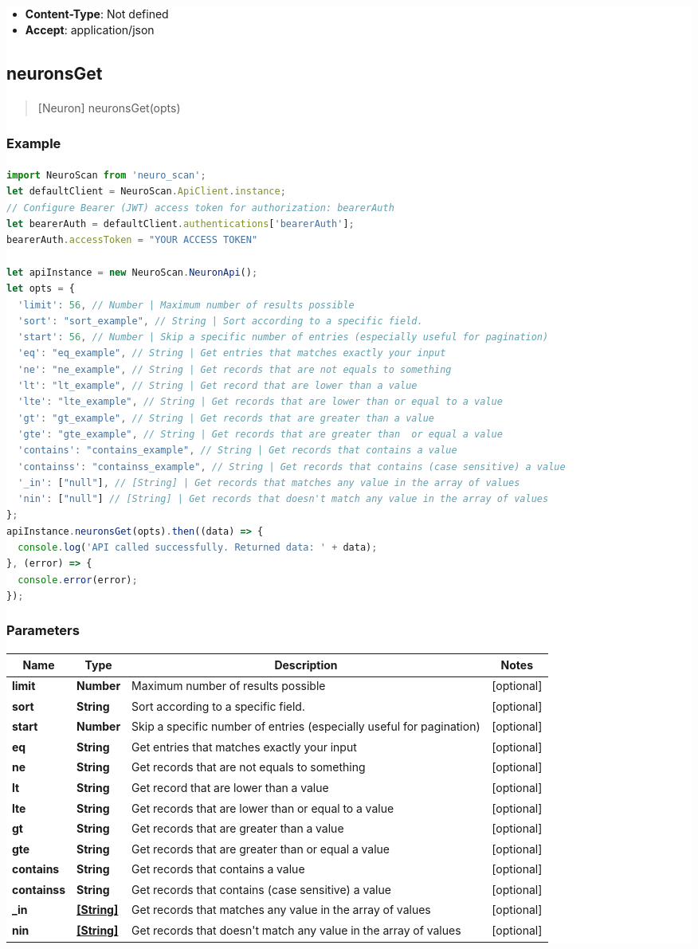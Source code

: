 - **Content-Type**: Not defined
- **Accept**: application/json


## neuronsGet

> [Neuron] neuronsGet(opts)



### Example

```javascript
import NeuroScan from 'neuro_scan';
let defaultClient = NeuroScan.ApiClient.instance;
// Configure Bearer (JWT) access token for authorization: bearerAuth
let bearerAuth = defaultClient.authentications['bearerAuth'];
bearerAuth.accessToken = "YOUR ACCESS TOKEN"

let apiInstance = new NeuroScan.NeuronApi();
let opts = {
  'limit': 56, // Number | Maximum number of results possible
  'sort': "sort_example", // String | Sort according to a specific field.
  'start': 56, // Number | Skip a specific number of entries (especially useful for pagination)
  'eq': "eq_example", // String | Get entries that matches exactly your input
  'ne': "ne_example", // String | Get records that are not equals to something
  'lt': "lt_example", // String | Get record that are lower than a value
  'lte': "lte_example", // String | Get records that are lower than or equal to a value
  'gt': "gt_example", // String | Get records that are greater than a value
  'gte': "gte_example", // String | Get records that are greater than  or equal a value
  'contains': "contains_example", // String | Get records that contains a value
  'containss': "containss_example", // String | Get records that contains (case sensitive) a value
  '_in': ["null"], // [String] | Get records that matches any value in the array of values
  'nin': ["null"] // [String] | Get records that doesn't match any value in the array of values
};
apiInstance.neuronsGet(opts).then((data) => {
  console.log('API called successfully. Returned data: ' + data);
}, (error) => {
  console.error(error);
});

```

### Parameters


Name | Type | Description  | Notes
------------- | ------------- | ------------- | -------------
 **limit** | **Number**| Maximum number of results possible | [optional] 
 **sort** | **String**| Sort according to a specific field. | [optional] 
 **start** | **Number**| Skip a specific number of entries (especially useful for pagination) | [optional] 
 **eq** | **String**| Get entries that matches exactly your input | [optional] 
 **ne** | **String**| Get records that are not equals to something | [optional] 
 **lt** | **String**| Get record that are lower than a value | [optional] 
 **lte** | **String**| Get records that are lower than or equal to a value | [optional] 
 **gt** | **String**| Get records that are greater than a value | [optional] 
 **gte** | **String**| Get records that are greater than  or equal a value | [optional] 
 **contains** | **String**| Get records that contains a value | [optional] 
 **containss** | **String**| Get records that contains (case sensitive) a value | [optional] 
 **_in** | [**[String]**](String.md)| Get records that matches any value in the array of values | [optional] 
 **nin** | [**[String]**](String.md)| Get records that doesn&#39;t match any value in the array of values | [optional] 
